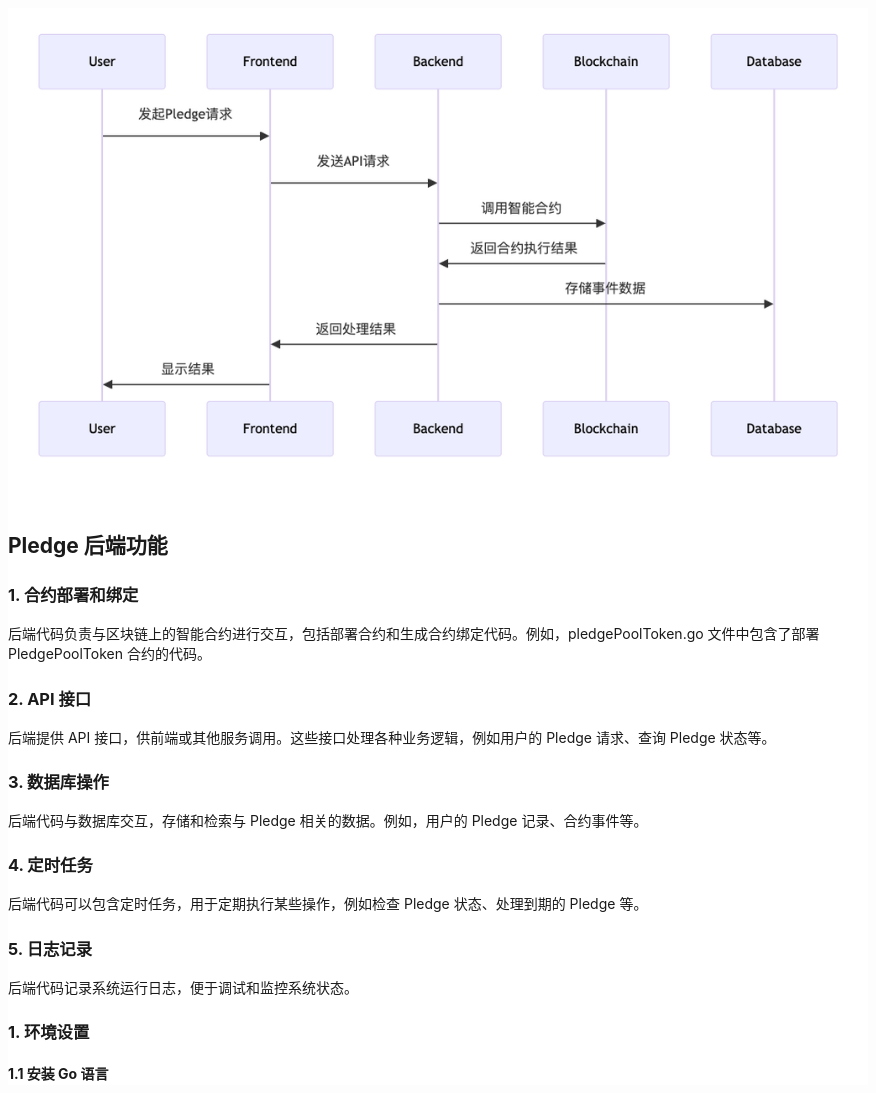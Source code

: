 ![](static/HHRFbrF2PoWcY2xxOQVcbom8nM3.png)

## Pledge 后端功能

### 1. 合约部署和绑定

后端代码负责与区块链上的智能合约进行交互，包括部署合约和生成合约绑定代码。例如，pledgePoolToken.go 文件中包含了部署 PledgePoolToken 合约的代码。

### 2. API 接口

后端提供 API 接口，供前端或其他服务调用。这些接口处理各种业务逻辑，例如用户的 Pledge 请求、查询 Pledge 状态等。

### 3. 数据库操作

后端代码与数据库交互，存储和检索与 Pledge 相关的数据。例如，用户的 Pledge 记录、合约事件等。

### 4. 定时任务

后端代码可以包含定时任务，用于定期执行某些操作，例如检查 Pledge 状态、处理到期的 Pledge 等。

### 5. 日志记录

后端代码记录系统运行日志，便于调试和监控系统状态。

### 1. 环境设置

#### 1.1 安装 Go 语言
